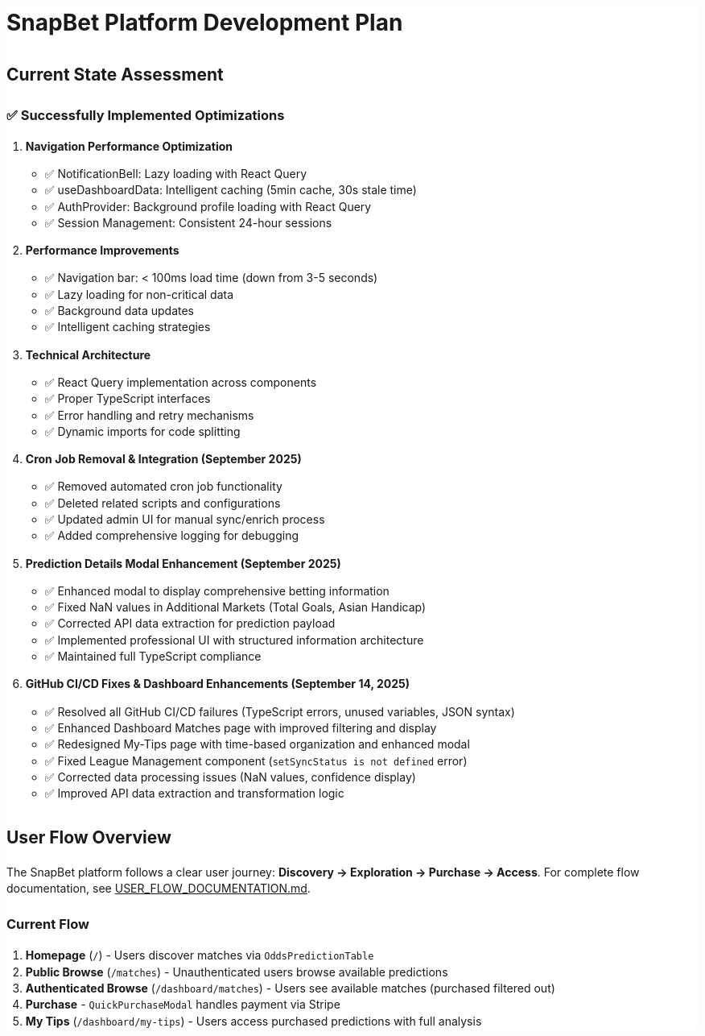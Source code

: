 # SnapBet Platform Development Plan

## **Current State Assessment**

### **✅ Successfully Implemented Optimizations**

1. **Navigation Performance Optimization**
   - ✅ NotificationBell: Lazy loading with React Query
   - ✅ useDashboardData: Intelligent caching (5min cache, 30s stale time)
   - ✅ AuthProvider: Background profile loading with React Query
   - ✅ Session Management: Consistent 24-hour sessions

2. **Performance Improvements**
   - ✅ Navigation bar: < 100ms load time (down from 3-5 seconds)
   - ✅ Lazy loading for non-critical data
   - ✅ Background data updates
   - ✅ Intelligent caching strategies

3. **Technical Architecture**
   - ✅ React Query implementation across components
   - ✅ Proper TypeScript interfaces
   - ✅ Error handling and retry mechanisms
   - ✅ Dynamic imports for code splitting

4. **Cron Job Removal & Integration (September 2025)**
   - ✅ Removed automated cron job functionality
   - ✅ Deleted related scripts and configurations
   - ✅ Updated admin UI for manual sync/enrich process
   - ✅ Added comprehensive logging for debugging

5. **Prediction Details Modal Enhancement (September 2025)**
   - ✅ Enhanced modal to display comprehensive betting information
   - ✅ Fixed NaN values in Additional Markets (Total Goals, Asian Handicap)
   - ✅ Corrected API data extraction for prediction payload
   - ✅ Implemented professional UI with structured information architecture
   - ✅ Maintained full TypeScript compliance

6. **GitHub CI/CD Fixes & Dashboard Enhancements (September 14, 2025)**
   - ✅ Resolved all GitHub CI/CD failures (TypeScript errors, unused variables, JSON syntax)
   - ✅ Enhanced Dashboard Matches page with improved filtering and display
   - ✅ Redesigned My-Tips page with time-based organization and enhanced modal
   - ✅ Fixed League Management component (`setSyncStatus is not defined` error)
   - ✅ Corrected data processing issues (NaN values, confidence display)
   - ✅ Improved API data extraction and transformation logic

## **User Flow Overview**

The SnapBet platform follows a clear user journey: **Discovery → Exploration → Purchase → Access**. For complete flow documentation, see [USER_FLOW_DOCUMENTATION.md](./USER_FLOW_DOCUMENTATION.md).

### **Current Flow**
1. **Homepage** (`/`) - Users discover matches via `OddsPredictionTable`
2. **Public Browse** (`/matches`) - Unauthenticated users browse available predictions
3. **Authenticated Browse** (`/dashboard/matches`) - Users see available matches (purchased filtered out)
4. **Purchase** - `QuickPurchaseModal` handles payment via Stripe
5. **My Tips** (`/dashboard/my-tips`) - Users access purchased predictions with full analysis
